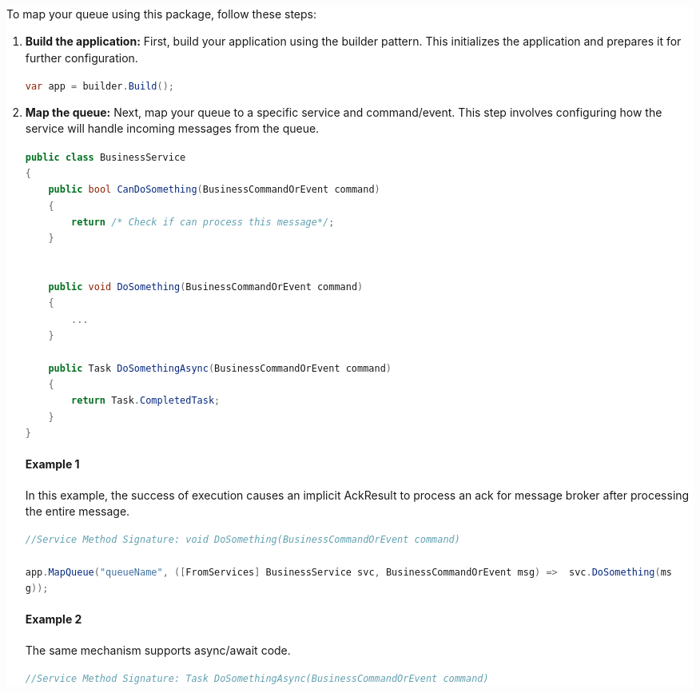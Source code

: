 To map your queue using this package, follow these steps:

1. **Build the application:**
    First, build your application using the builder pattern. This initializes the application and prepares it for further configuration.
    ```cs
    var app = builder.Build();
    ```



2. **Map the queue:**
    Next, map your queue to a specific service and command/event. This step involves configuring how the service will handle incoming messages from the queue.


    ```cs
    public class BusinessService
    {
        public bool CanDoSomething(BusinessCommandOrEvent command)
        {
            return /* Check if can process this message*/;
        }


        public void DoSomething(BusinessCommandOrEvent command)
        {
            ...
        }

        public Task DoSomethingAsync(BusinessCommandOrEvent command)
        {
            return Task.CompletedTask;
        }
    }

    ```



    #### Example 1

    In this example, the success of execution causes an implicit AckResult to process an ack for message broker after processing the entire message.

    ```cs
    //Service Method Signature: void DoSomething(BusinessCommandOrEvent command)

    app.MapQueue("queueName", ([FromServices] BusinessService svc, BusinessCommandOrEvent msg) =>  svc.DoSomething(msg));
    ```

    #### Example 2

    The same mechanism supports async/await code.

    ```cs
    //Service Method Signature: Task DoSomethingAsync(BusinessCommandOrEvent command)
